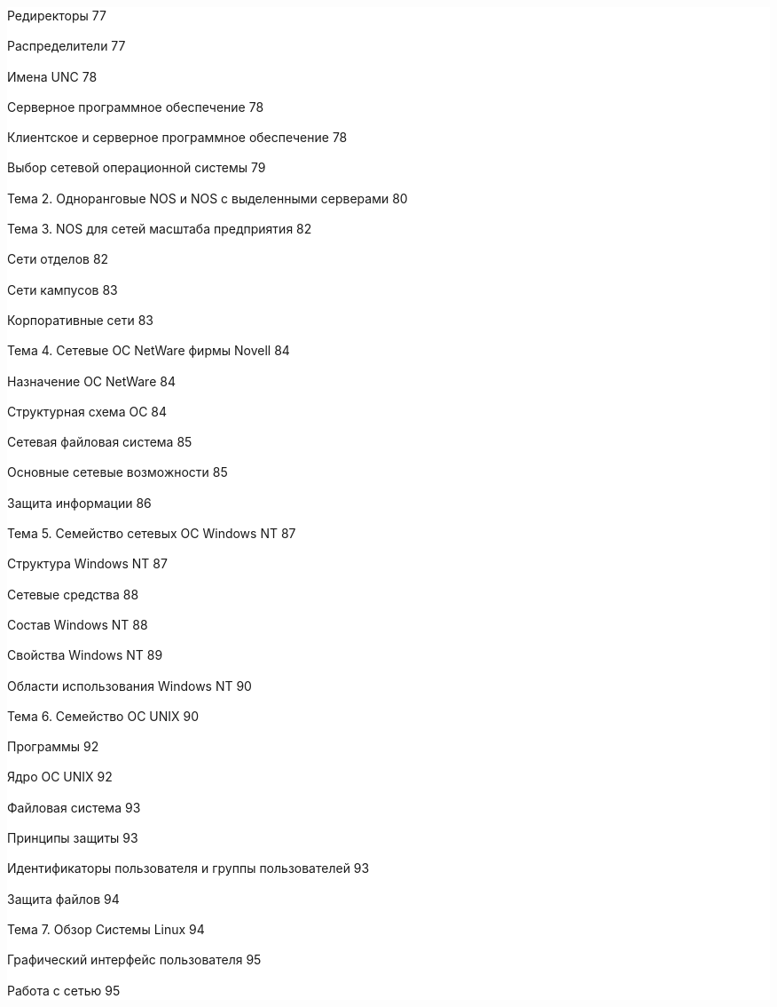 Редиректоры	77

Распределители	77

Имена UNC	78

Серверное программное обеспечение	78

Клиентское и серверное программное обеспечение	78

Выбор сетевой операционной системы	79

Тема 2. Одноранговые NOS и NOS с выделенными серверами	80

Тема 3. NOS для сетей масштаба предприятия	82

Сети отделов	82

Сети кампусов	83

Корпоративные сети	83

Тема 4. Сетевые ОС NetWare фирмы Novell	84

Назначение ОС NetWare	84

Структурная схема OC	84

Сетевая файловая система	85

Основные сетевые возможности	85

Защита информации	86

Тема 5. Семейство сетевых ОС Windows NT	87

Структура Windows NT	87

Сетевые средства	88

Состав Windows NT	88

Свойства Windows NT	89

Области использования Windows NT	90

Тема 6. Семейство ОС UNIX	90

Программы	92

Ядро ОС UNIX	92

Файловая система	93

Принципы защиты	93

Идентификаторы пользователя и группы пользователей	93

Защита файлов	94

Тема 7. Обзор Системы Linux	94

Графический интерфейс пользователя	95

Работа с сетью	95
